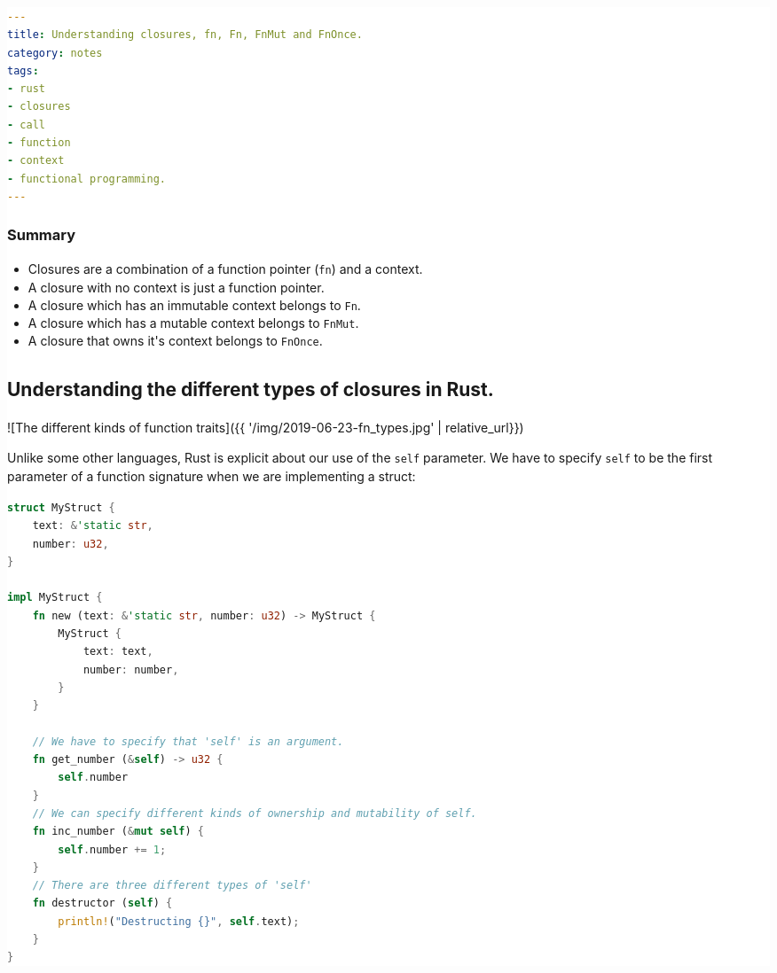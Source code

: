 ```yaml
---
title: Understanding closures, fn, Fn, FnMut and FnOnce.
category: notes
tags:
- rust
- closures
- call
- function
- context
- functional programming.
---
```


### Summary

* Closures are a combination of a function pointer (`fn`) and a context.
* A closure with no context is just a function pointer.
* A closure which has an immutable context belongs to `Fn`.
* A closure which has a mutable context belongs to `FnMut`.
* A closure that owns it's context belongs to `FnOnce`.

## Understanding the different types of closures in Rust.

![The different kinds of function traits]({{ '/img/2019-06-23-fn_types.jpg' | relative_url}})

Unlike some other languages, Rust is explicit about our use of the `self` parameter. We have to specify `self` to be the first parameter of a function signature when we are implementing a struct:

```rust
struct MyStruct {
    text: &'static str,
    number: u32,
}

impl MyStruct {
    fn new (text: &'static str, number: u32) -> MyStruct {
        MyStruct {
            text: text,
            number: number,
        }
    }

    // We have to specify that 'self' is an argument.
    fn get_number (&self) -> u32 {
        self.number
    }
    // We can specify different kinds of ownership and mutability of self.
    fn inc_number (&mut self) {
        self.number += 1;
    }
    // There are three different types of 'self'
    fn destructor (self) {
        println!("Destructing {}", self.text);
    }
}
```
